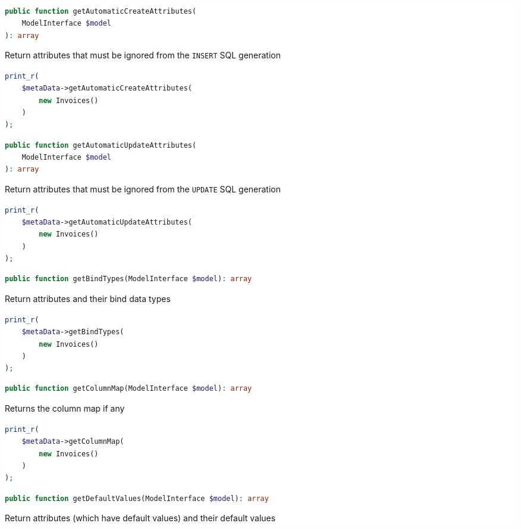 ```php
public function getAutomaticCreateAttributes(
    ModelInterface $model
): array
```
Return attributes that must be ignored from the `INSERT` SQL generation

```php
print_r(
    $metaData->getAutomaticCreateAttributes(
        new Invoices()
    )
);
```

```php
public function getAutomaticUpdateAttributes(
    ModelInterface $model
): array
```
Return attributes that must be ignored from the `UPDATE` SQL generation

```php
print_r(
    $metaData->getAutomaticUpdateAttributes(
        new Invoices()
    )
);
```

```php
public function getBindTypes(ModelInterface $model): array
```
Return attributes and their bind data types

```php
print_r(
    $metaData->getBindTypes(
        new Invoices()
    )
);
```

```php
public function getColumnMap(ModelInterface $model): array
```

Returns the column map if any

```php
print_r(
    $metaData->getColumnMap(
        new Invoices()
    )
);
```

```php
public function getDefaultValues(ModelInterface $model): array
```
Return attributes (which have default values) and their default values
